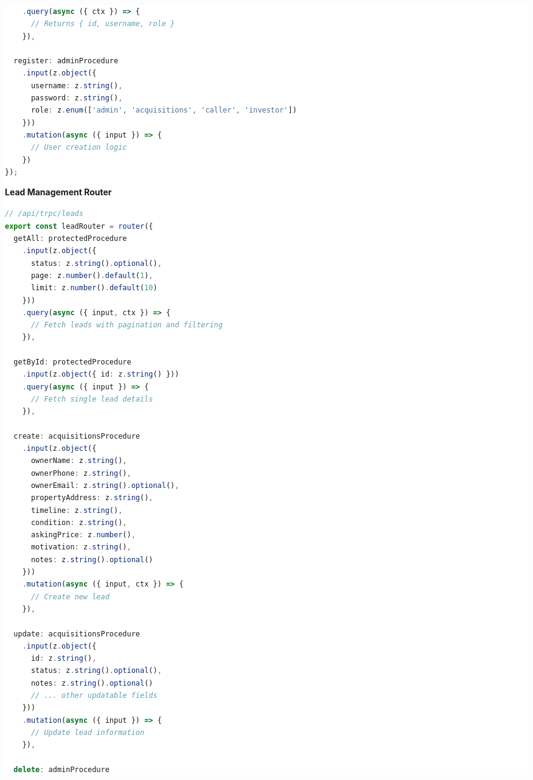 ```typescript
    .query(async ({ ctx }) => {
      // Returns { id, username, role }
    }),
  
  register: adminProcedure
    .input(z.object({
      username: z.string(),
      password: z.string(),
      role: z.enum(['admin', 'acquisitions', 'caller', 'investor'])
    }))
    .mutation(async ({ input }) => {
      // User creation logic
    })
});
```

**Lead Management Router**
```typescript
// /api/trpc/leads
export const leadRouter = router({
  getAll: protectedProcedure
    .input(z.object({
      status: z.string().optional(),
      page: z.number().default(1),
      limit: z.number().default(10)
    }))
    .query(async ({ input, ctx }) => {
      // Fetch leads with pagination and filtering
    }),
  
  getById: protectedProcedure
    .input(z.object({ id: z.string() }))
    .query(async ({ input }) => {
      // Fetch single lead details
    }),
  
  create: acquisitionsProcedure
    .input(z.object({
      ownerName: z.string(),
      ownerPhone: z.string(),
      ownerEmail: z.string().optional(),
      propertyAddress: z.string(),
      timeline: z.string(),
      condition: z.string(),
      askingPrice: z.number(),
      motivation: z.string(),
      notes: z.string().optional()
    }))
    .mutation(async ({ input, ctx }) => {
      // Create new lead
    }),
  
  update: acquisitionsProcedure
    .input(z.object({
      id: z.string(),
      status: z.string().optional(),
      notes: z.string().optional()
      // ... other updatable fields
    }))
    .mutation(async ({ input }) => {
      // Update lead information
    }),
  
  delete: adminProcedure
```
